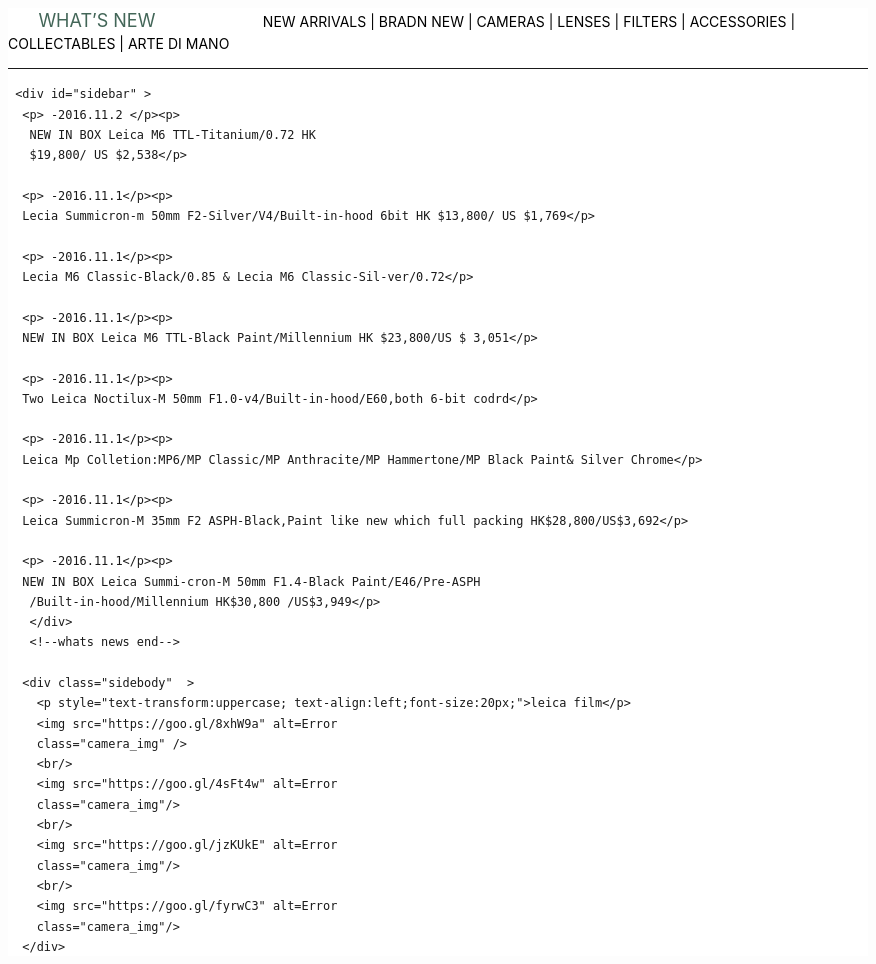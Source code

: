    <div id="nav_bar"  >
       <p><span style="text-transform:uppercase; text-align:left;color:#436658;font-size:18px; "> &nbsp;&nbsp;&nbsp;&nbsp;&nbsp;&nbsp;what’s new </span>
       &nbsp;&nbsp;&nbsp;&nbsp;&nbsp;&nbsp;&nbsp;&nbsp;&nbsp;&nbsp;&nbsp;&nbsp;&nbsp;&nbsp;&nbsp;&nbsp;&nbsp;&nbsp;&nbsp;&nbsp;&nbsp;&nbsp;&nbsp;&nbsp;&nbsp; 
        <span style="text-transform:uppercase;color:#000000;font-size:14px;">new arrivals | bradn new | cameras | lenses | filters | accessories | collectables | arte di mano
        </span><hr/></p>
   
     <div id="sidebar" > 
      <p> -2016.11.2 </p><p>  
       NEW IN BOX Leica M6 TTL-Titanium/0.72 HK
       $19,800/ US $2,538</p>

      <p> -2016.11.1</p><p>  
      Lecia Summicron-m 50mm F2-Silver/V4/Built-in-hood 6bit HK $13,800/ US $1,769</p>

      <p> -2016.11.1</p><p> 
      Lecia M6 Classic-Black/0.85 & Lecia M6 Classic-Sil-ver/0.72</p>

      <p> -2016.11.1</p><p> 
      NEW IN BOX Leica M6 TTL-Black Paint/Millennium HK $23,800/US $ 3,051</p> 

      <p> -2016.11.1</p><p> 
      Two Leica Noctilux-M 50mm F1.0-v4/Built-in-hood/E60,both 6-bit codrd</p> 

      <p> -2016.11.1</p><p> 
      Leica Mp Colletion:MP6/MP Classic/MP Anthracite/MP Hammertone/MP Black Paint& Silver Chrome</p> 

      <p> -2016.11.1</p><p> 
      Leica Summicron-M 35mm F2 ASPH-Black,Paint like new which full packing HK$28,800/US$3,692</p> 

      <p> -2016.11.1</p><p> 
      NEW IN BOX Leica Summi-cron-M 50mm F1.4-Black Paint/E46/Pre-ASPH
       /Built-in-hood/Millennium HK$30,800 /US$3,949</p>
       </div> 
       <!--whats news end-->        
  
      <div class="sidebody"  >
        <p style="text-transform:uppercase; text-align:left;font-size:20px;">leica film</p>
        <img src="https://goo.gl/8xhW9a" alt=Error
        class="camera_img" />
        <br/>
        <img src="https://goo.gl/4sFt4w" alt=Error
        class="camera_img"/>
        <br/>
        <img src="https://goo.gl/jzKUkE" alt=Error
        class="camera_img"/>
        <br/>
        <img src="https://goo.gl/fyrwC3" alt=Error
        class="camera_img"/>
      </div> 
